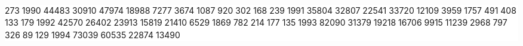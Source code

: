    <td style="text-align:right;"> 273 </td>
  </tr>
  <tr>
   <td style="text-align:left;"> 1990 </td>
   <td style="text-align:right;"> 44483 </td>
   <td style="text-align:right;"> 30910 </td>
   <td style="text-align:right;"> 47974 </td>
   <td style="text-align:right;"> 18988 </td>
   <td style="text-align:right;"> 7277 </td>
   <td style="text-align:right;"> 3674 </td>
   <td style="text-align:right;"> 1087 </td>
   <td style="text-align:right;"> 920 </td>
   <td style="text-align:right;"> 302 </td>
   <td style="text-align:right;"> 168 </td>
   <td style="text-align:right;"> 239 </td>
  </tr>
  <tr>
   <td style="text-align:left;"> 1991 </td>
   <td style="text-align:right;"> 35804 </td>
   <td style="text-align:right;"> 32807 </td>
   <td style="text-align:right;"> 22541 </td>
   <td style="text-align:right;"> 33720 </td>
   <td style="text-align:right;"> 12109 </td>
   <td style="text-align:right;"> 3959 </td>
   <td style="text-align:right;"> 1757 </td>
   <td style="text-align:right;"> 491 </td>
   <td style="text-align:right;"> 408 </td>
   <td style="text-align:right;"> 133 </td>
   <td style="text-align:right;"> 179 </td>
  </tr>
  <tr>
   <td style="text-align:left;"> 1992 </td>
   <td style="text-align:right;"> 42570 </td>
   <td style="text-align:right;"> 26402 </td>
   <td style="text-align:right;"> 23913 </td>
   <td style="text-align:right;"> 15819 </td>
   <td style="text-align:right;"> 21410 </td>
   <td style="text-align:right;"> 6529 </td>
   <td style="text-align:right;"> 1869 </td>
   <td style="text-align:right;"> 782 </td>
   <td style="text-align:right;"> 214 </td>
   <td style="text-align:right;"> 177 </td>
   <td style="text-align:right;"> 135 </td>
  </tr>
  <tr>
   <td style="text-align:left;"> 1993 </td>
   <td style="text-align:right;"> 82090 </td>
   <td style="text-align:right;"> 31379 </td>
   <td style="text-align:right;"> 19218 </td>
   <td style="text-align:right;"> 16706 </td>
   <td style="text-align:right;"> 9915 </td>
   <td style="text-align:right;"> 11239 </td>
   <td style="text-align:right;"> 2968 </td>
   <td style="text-align:right;"> 797 </td>
   <td style="text-align:right;"> 326 </td>
   <td style="text-align:right;"> 89 </td>
   <td style="text-align:right;"> 129 </td>
  </tr>
  <tr>
   <td style="text-align:left;"> 1994 </td>
   <td style="text-align:right;"> 73039 </td>
   <td style="text-align:right;"> 60535 </td>
   <td style="text-align:right;"> 22874 </td>
   <td style="text-align:right;"> 13490 </td>